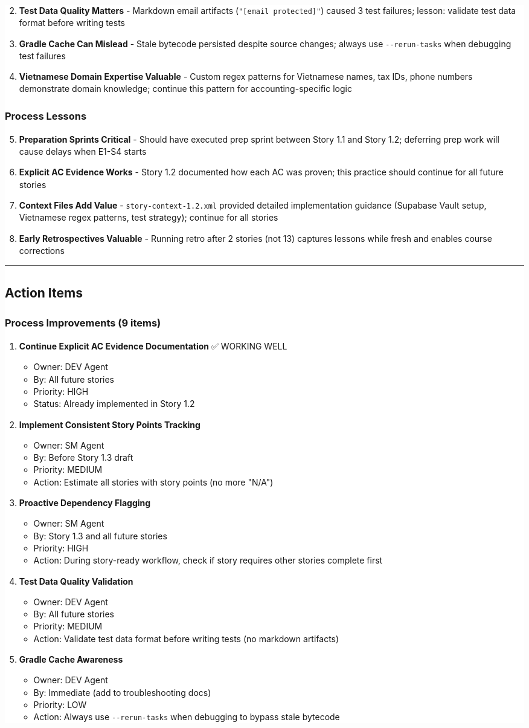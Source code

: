 2. **Test Data Quality Matters** - Markdown email artifacts (`"[email protected]"`) caused 3 test failures; lesson: validate test data format before writing tests

3. **Gradle Cache Can Mislead** - Stale bytecode persisted despite source changes; always use `--rerun-tasks` when debugging test failures

4. **Vietnamese Domain Expertise Valuable** - Custom regex patterns for Vietnamese names, tax IDs, phone numbers demonstrate domain knowledge; continue this pattern for accounting-specific logic

### Process Lessons
5. **Preparation Sprints Critical** - Should have executed prep sprint between Story 1.1 and Story 1.2; deferring prep work will cause delays when E1-S4 starts

6. **Explicit AC Evidence Works** - Story 1.2 documented how each AC was proven; this practice should continue for all future stories

7. **Context Files Add Value** - `story-context-1.2.xml` provided detailed implementation guidance (Supabase Vault setup, Vietnamese regex patterns, test strategy); continue for all stories

8. **Early Retrospectives Valuable** - Running retro after 2 stories (not 13) captures lessons while fresh and enables course corrections

---

## Action Items

### Process Improvements (9 items)

1. **Continue Explicit AC Evidence Documentation** ✅ WORKING WELL
   - Owner: DEV Agent
   - By: All future stories
   - Priority: HIGH
   - Status: Already implemented in Story 1.2

2. **Implement Consistent Story Points Tracking**
   - Owner: SM Agent
   - By: Before Story 1.3 draft
   - Priority: MEDIUM
   - Action: Estimate all stories with story points (no more "N/A")

3. **Proactive Dependency Flagging**
   - Owner: SM Agent
   - By: Story 1.3 and all future stories
   - Priority: HIGH
   - Action: During story-ready workflow, check if story requires other stories complete first

4. **Test Data Quality Validation**
   - Owner: DEV Agent
   - By: All future stories
   - Priority: MEDIUM
   - Action: Validate test data format before writing tests (no markdown artifacts)

5. **Gradle Cache Awareness**
   - Owner: DEV Agent
   - By: Immediate (add to troubleshooting docs)
   - Priority: LOW
   - Action: Always use `--rerun-tasks` when debugging to bypass stale bytecode
